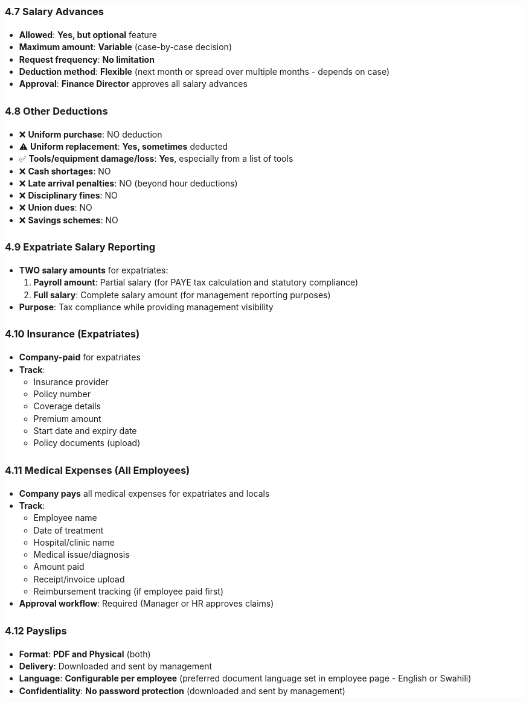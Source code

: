 ### **4.7 Salary Advances**
- **Allowed**: **Yes, but optional** feature
- **Maximum amount**: **Variable** (case-by-case decision)
- **Request frequency**: **No limitation**
- **Deduction method**: **Flexible** (next month or spread over multiple months - depends on case)
- **Approval**: **Finance Director** approves all salary advances

### **4.8 Other Deductions**
- ❌ **Uniform purchase**: NO deduction
- ⚠️ **Uniform replacement**: **Yes, sometimes** deducted
- ✅ **Tools/equipment damage/loss**: **Yes**, especially from a list of tools
- ❌ **Cash shortages**: NO
- ❌ **Late arrival penalties**: NO (beyond hour deductions)
- ❌ **Disciplinary fines**: NO
- ❌ **Union dues**: NO
- ❌ **Savings schemes**: NO

### **4.9 Expatriate Salary Reporting**
- **TWO salary amounts** for expatriates:
  1. **Payroll amount**: Partial salary (for PAYE tax calculation and statutory compliance)
  2. **Full salary**: Complete salary amount (for management reporting purposes)
- **Purpose**: Tax compliance while providing management visibility

### **4.10 Insurance (Expatriates)**
- **Company-paid** for expatriates
- **Track**:
  - Insurance provider
  - Policy number
  - Coverage details
  - Premium amount
  - Start date and expiry date
  - Policy documents (upload)

### **4.11 Medical Expenses (All Employees)**
- **Company pays** all medical expenses for expatriates and locals
- **Track**:
  - Employee name
  - Date of treatment
  - Hospital/clinic name
  - Medical issue/diagnosis
  - Amount paid
  - Receipt/invoice upload
  - Reimbursement tracking (if employee paid first)
- **Approval workflow**: Required (Manager or HR approves claims)

### **4.12 Payslips**
- **Format**: **PDF and Physical** (both)
- **Delivery**: Downloaded and sent by management
- **Language**: **Configurable per employee** (preferred document language set in employee page - English or Swahili)
- **Confidentiality**: **No password protection** (downloaded and sent by management)
